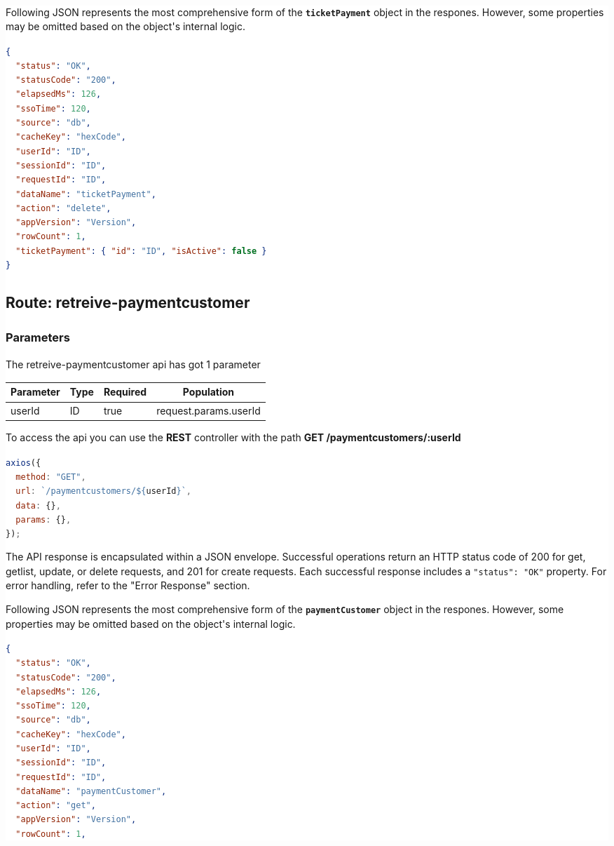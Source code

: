 Following JSON represents the most comprehensive form of the **`ticketPayment`** object in the respones. However, some properties may be omitted based on the object's internal logic.

```json
{
  "status": "OK",
  "statusCode": "200",
  "elapsedMs": 126,
  "ssoTime": 120,
  "source": "db",
  "cacheKey": "hexCode",
  "userId": "ID",
  "sessionId": "ID",
  "requestId": "ID",
  "dataName": "ticketPayment",
  "action": "delete",
  "appVersion": "Version",
  "rowCount": 1,
  "ticketPayment": { "id": "ID", "isActive": false }
}
```

## Route: retreive-paymentcustomer

### Parameters

The retreive-paymentcustomer api has got 1 parameter

| Parameter | Type | Required | Population            |
| --------- | ---- | -------- | --------------------- |
| userId    | ID   | true     | request.params.userId |

To access the api you can use the **REST** controller with the path **GET /paymentcustomers/:userId**

```js
axios({
  method: "GET",
  url: `/paymentcustomers/${userId}`,
  data: {},
  params: {},
});
```

The API response is encapsulated within a JSON envelope. Successful operations return an HTTP status code of 200 for get, getlist, update, or delete requests, and 201 for create requests. Each successful response includes a `"status": "OK"` property. For error handling, refer to the "Error Response" section.

Following JSON represents the most comprehensive form of the **`paymentCustomer`** object in the respones. However, some properties may be omitted based on the object's internal logic.

```json
{
  "status": "OK",
  "statusCode": "200",
  "elapsedMs": 126,
  "ssoTime": 120,
  "source": "db",
  "cacheKey": "hexCode",
  "userId": "ID",
  "sessionId": "ID",
  "requestId": "ID",
  "dataName": "paymentCustomer",
  "action": "get",
  "appVersion": "Version",
  "rowCount": 1,
```